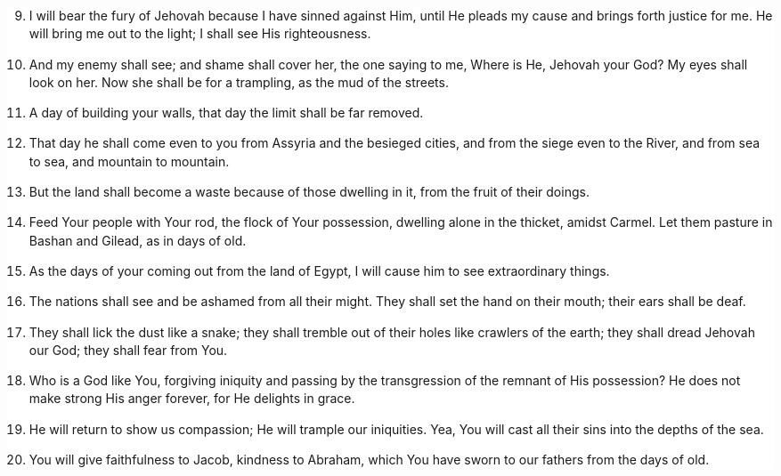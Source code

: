 9. I will bear the fury of Jehovah because I have sinned against Him, until He pleads my cause and brings forth justice for me. He will bring me out to the light; I shall see His righteousness.

10. And my enemy shall see; and shame shall cover her, the one saying to me, Where is He, Jehovah your God? My eyes shall look on her. Now she shall be for a trampling, as the mud of the streets.

11. A day of building your walls, that day the limit shall be far removed.

12. That day he shall come even to you from Assyria and the besieged cities, and from the siege even to the River, and from sea to sea, and mountain to mountain.

13. But the land shall become a waste because of those dwelling in it, from the fruit of their doings.   

14. Feed Your people with Your rod, the flock of Your possession, dwelling alone in the thicket, amidst Carmel. Let them pasture in Bashan and Gilead, as in days of old.

15. As the days of your coming out from the land of Egypt, I will cause him to see extraordinary things.

16. The nations shall see and be ashamed from all their might. They shall set the hand on their mouth; their ears shall be deaf.

17. They shall lick the dust like a snake; they shall tremble out of their holes like crawlers of the earth; they shall dread Jehovah our God; they shall fear from You.

18. Who is a God like You, forgiving iniquity and passing by the transgression of the remnant of His possession? He does not make strong His anger forever, for He delights in grace.

19. He will return to show us compassion; He will trample our iniquities. Yea, You will cast all their sins into the depths of the sea.

20. You will give faithfulness to Jacob, kindness to Abraham, which You have sworn to our fathers from the days of old.  